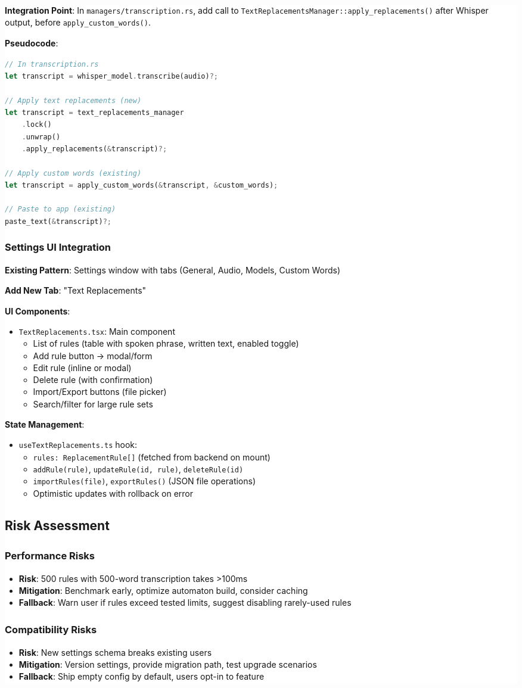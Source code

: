 **Integration Point**: In `managers/transcription.rs`, add call to `TextReplacementsManager::apply_replacements()` after Whisper output, before `apply_custom_words()`.

**Pseudocode**:
```rust
// In transcription.rs
let transcript = whisper_model.transcribe(audio)?;

// Apply text replacements (new)
let transcript = text_replacements_manager
    .lock()
    .unwrap()
    .apply_replacements(&transcript)?;

// Apply custom words (existing)
let transcript = apply_custom_words(&transcript, &custom_words);

// Paste to app (existing)
paste_text(&transcript)?;
```

### Settings UI Integration

**Existing Pattern**: Settings window with tabs (General, Audio, Models, Custom Words)

**Add New Tab**: "Text Replacements"

**UI Components**:
- `TextReplacements.tsx`: Main component
  - List of rules (table with spoken phrase, written text, enabled toggle)
  - Add rule button → modal/form
  - Edit rule (inline or modal)
  - Delete rule (with confirmation)
  - Import/Export buttons (file picker)
  - Search/filter for large rule sets

**State Management**:
- `useTextReplacements.ts` hook:
  - `rules: ReplacementRule[]` (fetched from backend on mount)
  - `addRule(rule)`, `updateRule(id, rule)`, `deleteRule(id)`
  - `importRules(file)`, `exportRules()` (JSON file operations)
  - Optimistic updates with rollback on error

## Risk Assessment

### Performance Risks
- **Risk**: 500 rules with 500-word transcription takes >100ms
- **Mitigation**: Benchmark early, optimize automaton build, consider caching
- **Fallback**: Warn user if rules exceed tested limits, suggest disabling rarely-used rules

### Compatibility Risks
- **Risk**: New settings schema breaks existing users
- **Mitigation**: Version settings, provide migration path, test upgrade scenarios
- **Fallback**: Ship empty config by default, users opt-in to feature
